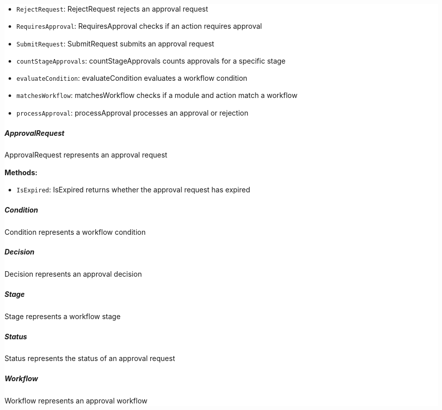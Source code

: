 
- `RejectRequest`: RejectRequest rejects an approval request


- `RequiresApproval`: RequiresApproval checks if an action requires approval


- `SubmitRequest`: SubmitRequest submits an approval request


- `countStageApprovals`: countStageApprovals counts approvals for a specific stage


- `evaluateCondition`: evaluateCondition evaluates a workflow condition


- `matchesWorkflow`: matchesWorkflow checks if a module and action match a workflow


- `processApproval`: processApproval processes an approval or rejection




##### ApprovalRequest

ApprovalRequest represents an approval request



**Methods:**


- `IsExpired`: IsExpired returns whether the approval request has expired




##### Condition

Condition represents a workflow condition




##### Decision

Decision represents an approval decision




##### Stage

Stage represents a workflow stage




##### Status

Status represents the status of an approval request




##### Workflow

Workflow represents an approval workflow


